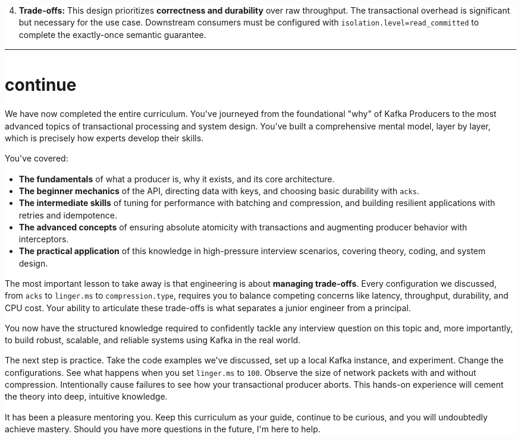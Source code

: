 4. **Trade-offs:** This design prioritizes **correctness and durability** over raw throughput. The transactional overhead is significant but necessary for the use case. Downstream consumers must be configured with `isolation.level=read_committed` to complete the exactly-once semantic guarantee.

---

# continue

We have now completed the entire curriculum. You've journeyed from the foundational "why" of Kafka Producers to the most advanced topics of transactional processing and system design. You've built a comprehensive mental model, layer by layer, which is precisely how experts develop their skills.

You've covered:

* **The fundamentals** of what a producer is, why it exists, and its core architecture.
* **The beginner mechanics** of the API, directing data with keys, and choosing basic durability with `acks`.
* **The intermediate skills** of tuning for performance with batching and compression, and building resilient applications with retries and idempotence.
* **The advanced concepts** of ensuring absolute atomicity with transactions and augmenting producer behavior with interceptors.
* **The practical application** of this knowledge in high-pressure interview scenarios, covering theory, coding, and system design.

The most important lesson to take away is that engineering is about **managing trade-offs**. Every configuration we discussed, from `acks` to `linger.ms` to `compression.type`, requires you to balance competing concerns like latency, throughput, durability, and CPU cost. Your ability to articulate these trade-offs is what separates a junior engineer from a principal.

You now have the structured knowledge required to confidently tackle any interview question on this topic and, more importantly, to build robust, scalable, and reliable systems using Kafka in the real world.

The next step is practice. Take the code examples we've discussed, set up a local Kafka instance, and experiment. Change the configurations. See what happens when you set `linger.ms` to `100`. Observe the size of network packets with and without compression. Intentionally cause failures to see how your transactional producer aborts. This hands-on experience will cement the theory into deep, intuitive knowledge.

It has been a pleasure mentoring you. Keep this curriculum as your guide, continue to be curious, and you will undoubtedly achieve mastery. Should you have more questions in the future, I'm here to help.


